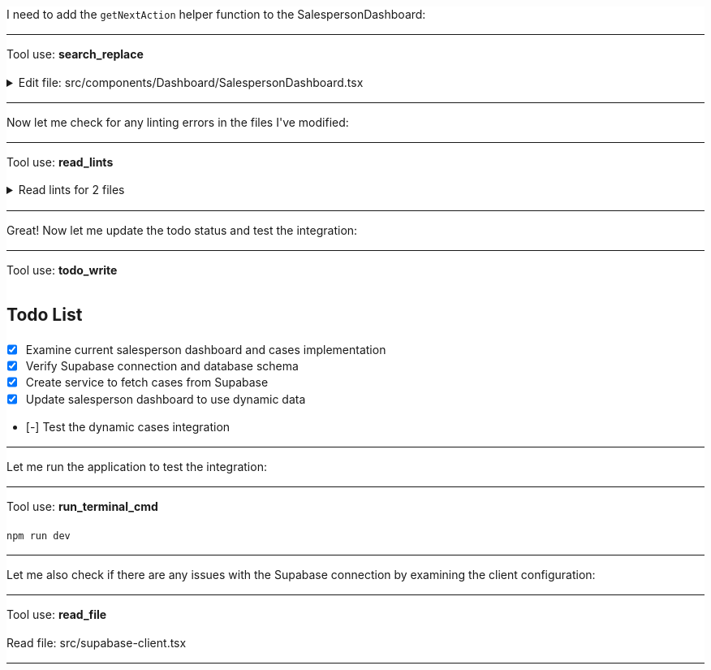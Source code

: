 
I need to add the `getNextAction` helper function to the SalespersonDashboard:


---

Tool use: **search_replace**


<details><summary>Edit file: src/components/Dashboard/SalespersonDashboard.tsx</summary></details>

---

Now let me check for any linting errors in the files I've modified:


---

Tool use: **read_lints**

<details><summary>Read lints for 2 files</summary></details>

---

Great! Now let me update the todo status and test the integration:


---

Tool use: **todo_write**

## Todo List

- [x] Examine current salesperson dashboard and cases implementation
- [x] Verify Supabase connection and database schema
- [x] Create service to fetch cases from Supabase
- [x] Update salesperson dashboard to use dynamic data
- [-] Test the dynamic cases integration

---

Let me run the application to test the integration:


---

Tool use: **run_terminal_cmd**

```bash
npm run dev
```

---

Let me also check if there are any issues with the Supabase connection by examining the client configuration:


---

Tool use: **read_file**

Read file: src/supabase-client.tsx

---